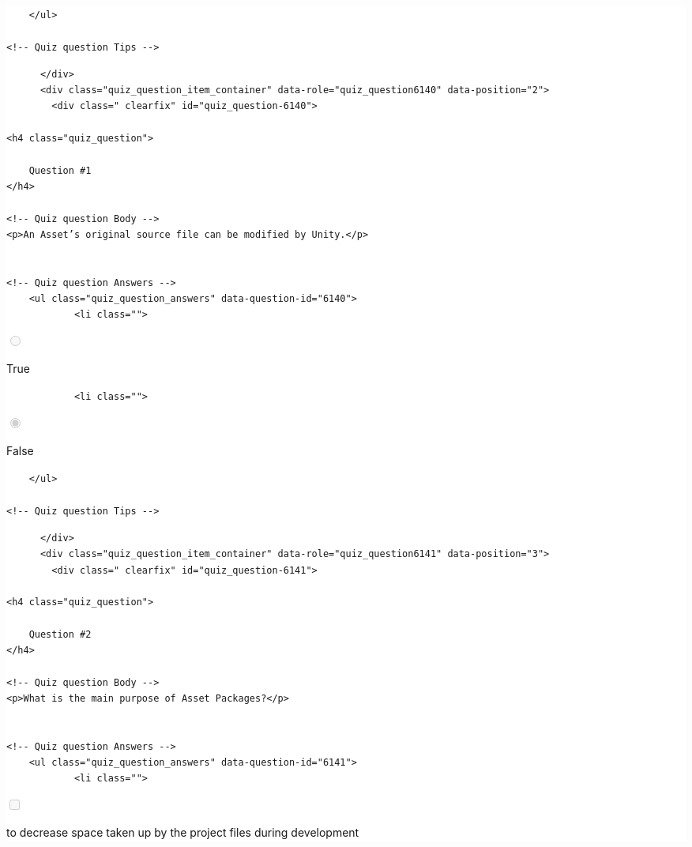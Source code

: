         </ul>

    <!-- Quiz question Tips -->

</div>

          </div>
          <div class="quiz_question_item_container" data-role="quiz_question6140" data-position="2">
            <div class=" clearfix" id="quiz_question-6140">

    <h4 class="quiz_question">

        Question #1
    </h4>

    <!-- Quiz question Body -->
    <p>An Asset’s original source file can be modified by Unity.</p>


    <!-- Quiz question Answers -->
        <ul class="quiz_question_answers" data-question-id="6140">
                <li class="">

  <input type="radio" name="6140" id="6140-1524609851175" value="1524609851175" data-quiz-answer-id="1524609851175" data-quiz-question-id="6140" disabled="disabled">
  <label for="6140-1524609851175"><p>True</p>
</label>
</li>

                <li class="">

  <input type="radio" name="6140" id="6140-1524609853837" value="1524609853837" data-quiz-answer-id="1524609853837" data-quiz-question-id="6140" disabled="disabled" checked="checked">
  <label for="6140-1524609853837"><p>False</p>
</label>
</li>

        </ul>

    <!-- Quiz question Tips -->

</div>

          </div>
          <div class="quiz_question_item_container" data-role="quiz_question6141" data-position="3">
            <div class=" clearfix" id="quiz_question-6141">

    <h4 class="quiz_question">

        Question #2
    </h4>

    <!-- Quiz question Body -->
    <p>What is the main purpose of Asset Packages?</p>


    <!-- Quiz question Answers -->
        <ul class="quiz_question_answers" data-question-id="6141">
                <li class="">

  <input type="checkbox" name="6141" id="6141-1524609860665" value="1524609860665" data-quiz-answer-id="1524609860665" data-quiz-question-id="6141" disabled="disabled">
  <label for="6141-1524609860665"><p>to decrease space taken up by the project files during development</p>
</label>
</li>

